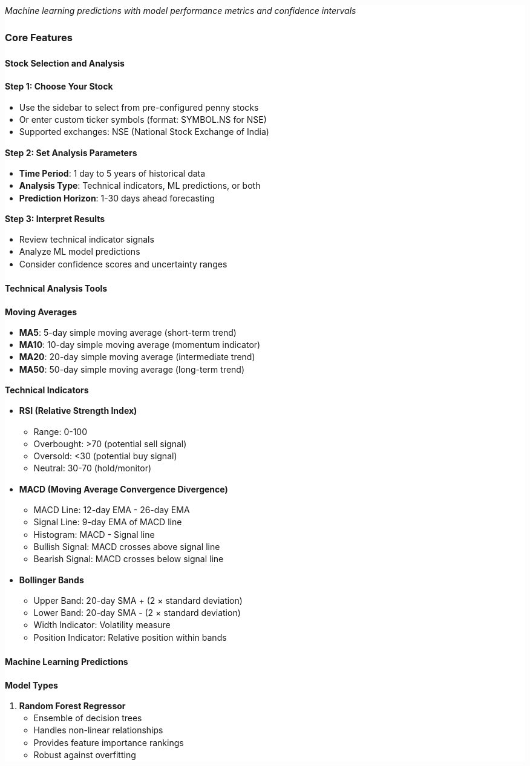 *Machine learning predictions with model performance metrics and confidence intervals*

### Core Features

#### Stock Selection and Analysis

**Step 1: Choose Your Stock**
- Use the sidebar to select from pre-configured penny stocks
- Or enter custom ticker symbols (format: SYMBOL.NS for NSE)
- Supported exchanges: NSE (National Stock Exchange of India)

**Step 2: Set Analysis Parameters**
- **Time Period**: 1 day to 5 years of historical data
- **Analysis Type**: Technical indicators, ML predictions, or both
- **Prediction Horizon**: 1-30 days ahead forecasting

**Step 3: Interpret Results**
- Review technical indicator signals
- Analyze ML model predictions
- Consider confidence scores and uncertainty ranges

#### Technical Analysis Tools

**Moving Averages**
- **MA5**: 5-day simple moving average (short-term trend)
- **MA10**: 10-day simple moving average (momentum indicator)
- **MA20**: 20-day simple moving average (intermediate trend)
- **MA50**: 50-day simple moving average (long-term trend)

**Technical Indicators**
- **RSI (Relative Strength Index)**
  - Range: 0-100
  - Overbought: >70 (potential sell signal)
  - Oversold: <30 (potential buy signal)
  - Neutral: 30-70 (hold/monitor)

- **MACD (Moving Average Convergence Divergence)**
  - MACD Line: 12-day EMA - 26-day EMA
  - Signal Line: 9-day EMA of MACD line
  - Histogram: MACD - Signal line
  - Bullish Signal: MACD crosses above signal line
  - Bearish Signal: MACD crosses below signal line

- **Bollinger Bands**
  - Upper Band: 20-day SMA + (2 × standard deviation)
  - Lower Band: 20-day SMA - (2 × standard deviation)
  - Width Indicator: Volatility measure
  - Position Indicator: Relative position within bands

#### Machine Learning Predictions

**Model Types**
1. **Random Forest Regressor**
   - Ensemble of decision trees
   - Handles non-linear relationships
   - Provides feature importance rankings
   - Robust against overfitting
